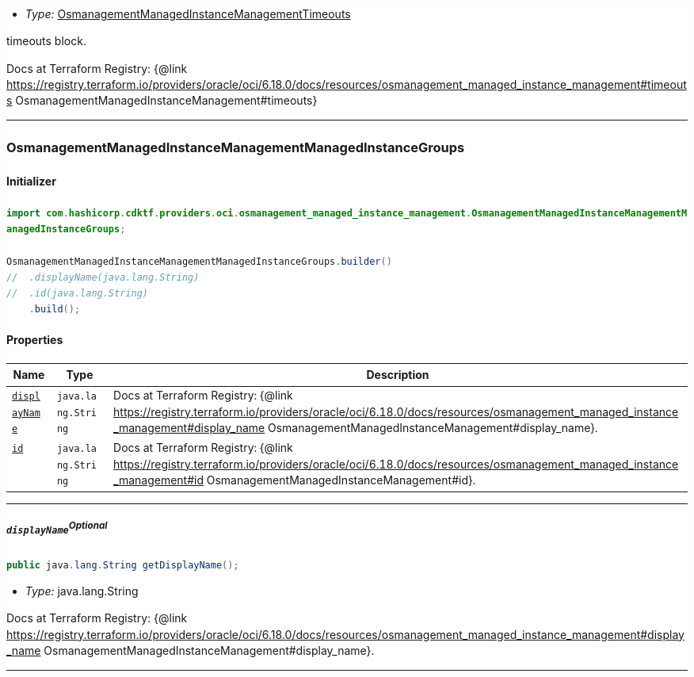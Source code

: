 - *Type:* <a href="#rhizo-co-terraform-provider-oci.osmanagementManagedInstanceManagement.OsmanagementManagedInstanceManagementTimeouts">OsmanagementManagedInstanceManagementTimeouts</a>

timeouts block.

Docs at Terraform Registry: {@link https://registry.terraform.io/providers/oracle/oci/6.18.0/docs/resources/osmanagement_managed_instance_management#timeouts OsmanagementManagedInstanceManagement#timeouts}

---

### OsmanagementManagedInstanceManagementManagedInstanceGroups <a name="OsmanagementManagedInstanceManagementManagedInstanceGroups" id="rhizo-co-terraform-provider-oci.osmanagementManagedInstanceManagement.OsmanagementManagedInstanceManagementManagedInstanceGroups"></a>

#### Initializer <a name="Initializer" id="rhizo-co-terraform-provider-oci.osmanagementManagedInstanceManagement.OsmanagementManagedInstanceManagementManagedInstanceGroups.Initializer"></a>

```java
import com.hashicorp.cdktf.providers.oci.osmanagement_managed_instance_management.OsmanagementManagedInstanceManagementManagedInstanceGroups;

OsmanagementManagedInstanceManagementManagedInstanceGroups.builder()
//  .displayName(java.lang.String)
//  .id(java.lang.String)
    .build();
```

#### Properties <a name="Properties" id="Properties"></a>

| **Name** | **Type** | **Description** |
| --- | --- | --- |
| <code><a href="#rhizo-co-terraform-provider-oci.osmanagementManagedInstanceManagement.OsmanagementManagedInstanceManagementManagedInstanceGroups.property.displayName">displayName</a></code> | <code>java.lang.String</code> | Docs at Terraform Registry: {@link https://registry.terraform.io/providers/oracle/oci/6.18.0/docs/resources/osmanagement_managed_instance_management#display_name OsmanagementManagedInstanceManagement#display_name}. |
| <code><a href="#rhizo-co-terraform-provider-oci.osmanagementManagedInstanceManagement.OsmanagementManagedInstanceManagementManagedInstanceGroups.property.id">id</a></code> | <code>java.lang.String</code> | Docs at Terraform Registry: {@link https://registry.terraform.io/providers/oracle/oci/6.18.0/docs/resources/osmanagement_managed_instance_management#id OsmanagementManagedInstanceManagement#id}. |

---

##### `displayName`<sup>Optional</sup> <a name="displayName" id="rhizo-co-terraform-provider-oci.osmanagementManagedInstanceManagement.OsmanagementManagedInstanceManagementManagedInstanceGroups.property.displayName"></a>

```java
public java.lang.String getDisplayName();
```

- *Type:* java.lang.String

Docs at Terraform Registry: {@link https://registry.terraform.io/providers/oracle/oci/6.18.0/docs/resources/osmanagement_managed_instance_management#display_name OsmanagementManagedInstanceManagement#display_name}.

---